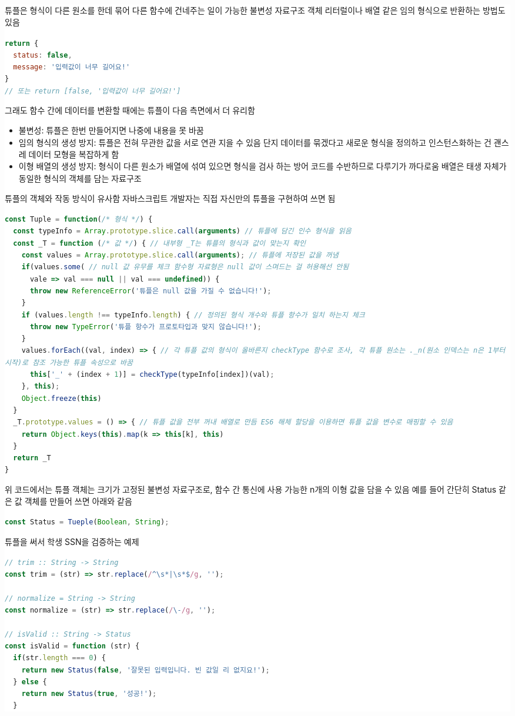 튜플은 형식이 다른 원소를 한데 묶어 다른 함수에 건네주는 일이 가능한 불변성 자료구조
객체 리터럴이나 배열 같은 임의 형식으로 반환하는 방법도 있음
```jsx
return {
  status: false,
  message: '입력값이 너무 길어요!'
}
// 또는 return [false, '입력값이 너무 길어요!']

```

그래도 함수 간에 데이터를 변환할 때에는 튜플이 다음 측면에서 더 유리함
- 불변성: 튜플은 한번 만들어지면 나중에 내용을 못 바꿈
- 임의 형식의 생성 방지: 튜플은 전혀 무관한 값을 서로 연관 지을 수 있음 단지 데이터를 묶겠다고 새로운 형식을 정의하고 인스턴스화하는 건 괜스레 데이터 모형을 복잡하게 함
- 이형 배열의 생성 방지: 형식이 다른 원소가 배열에 섞여 있으면 형식을 검사 하는 방어 코드를 수반하므로 다루기가 까다로움 배열은 태생 자체가 동일한 형식의 객체를 담는 자료구조

튜플의 객체와 작동 방식이 유사함
자바스크립트 개발자는 직접 자신만의 튜플을 구현하여 쓰면 됨

```jsx
const Tuple = function(/* 형식 */) {
  const typeInfo = Array.prototype.slice.call(arguments) // 튜플에 담긴 인수 형식을 읽음
  const _T = function (/* 값 */) { // 내부형 _T는 튜플의 형식과 값이 맞는지 확인
    const values = Array.prototype.slice.call(arguments); // 튜플에 저장된 값을 꺼냄
    if(values.some( // null 값 유무를 체크 함수형 자료형은 null 값이 스며드는 걸 허용해선 안됨
      vale => val === null || val === undefined)) {
      throw new ReferenceError('튜플은 null 값을 가질 수 없습니다!');
    }
    if (values.length !== typeInfo.length) { // 정의된 형식 개수와 튜플 항수가 일치 하는지 체크
      throw new TypeError('튜플 항수가 프로토타입과 맞지 않습니다!');
    }
    values.forEach((val, index) => { // 각 튜플 값의 형식이 올바른지 checkType 함수로 조사, 각 튜플 원소는 ._n(원소 인덱스는 n은 1부터 시작)로 참조 가능한 튜플 속성으로 바꿈
      this['_' + (index + 1)] = checkType(typeInfo[index])(val);
    }, this);
    Object.freeze(this)
  }
  _T.prototype.values = () => { // 튜플 값을 전부 꺼내 배열로 만듬 ES6 해체 할당을 이용하면 튜플 값을 변수로 매핑할 수 있음
    return Object.keys(this).map(k => this[k], this)
  }
  return _T
}
```

위 코드에서는 튜플 객체는 크기가 고정된 불변성 자료구조로, 함수 간 통신에 사용 가능한 n개의 이형 값을 담을 수 있음
예를 들어 간단히 Status 같은 값 객체를 만들어 쓰면 아래와 같음

```jsx
const Status = Tueple(Boolean, String);
```

튜플을 써서 학생 SSN을 검증하는 예제

```jsx
// trim :: String -> String
const trim = (str) => str.replace(/^\s*|\s*$/g, '');

// normalize = String -> String
const normalize = (str) => str.replace(/\-/g, '');

// isValid :: String -> Status
const isValid = function (str) {
  if(str.length === 0) {
    return new Status(false, '잘못된 입력입니다. 빈 값일 리 없지요!');
  } else {
    return new Status(true, '성공!');
  }
```